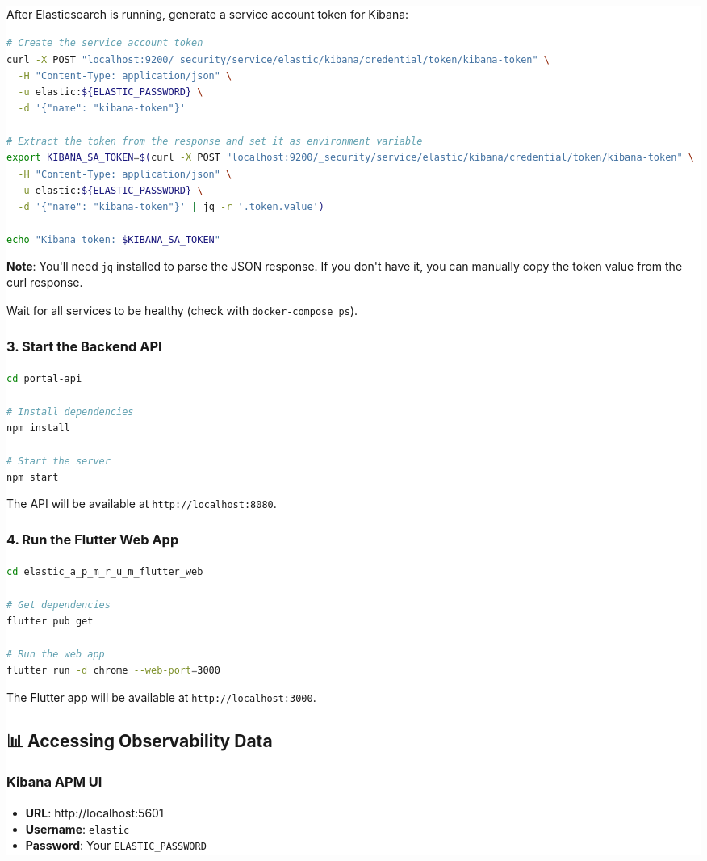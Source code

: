 After Elasticsearch is running, generate a service account token for Kibana:

```bash
# Create the service account token
curl -X POST "localhost:9200/_security/service/elastic/kibana/credential/token/kibana-token" \
  -H "Content-Type: application/json" \
  -u elastic:${ELASTIC_PASSWORD} \
  -d '{"name": "kibana-token"}'

# Extract the token from the response and set it as environment variable
export KIBANA_SA_TOKEN=$(curl -X POST "localhost:9200/_security/service/elastic/kibana/credential/token/kibana-token" \
  -H "Content-Type: application/json" \
  -u elastic:${ELASTIC_PASSWORD} \
  -d '{"name": "kibana-token"}' | jq -r '.token.value')

echo "Kibana token: $KIBANA_SA_TOKEN"
```

**Note**: You'll need `jq` installed to parse the JSON response. If you don't have it, you can manually copy the token value from the curl response.

Wait for all services to be healthy (check with `docker-compose ps`).

### 3. Start the Backend API

```bash
cd portal-api

# Install dependencies
npm install

# Start the server
npm start
```

The API will be available at `http://localhost:8080`.

### 4. Run the Flutter Web App

```bash
cd elastic_a_p_m_r_u_m_flutter_web

# Get dependencies
flutter pub get

# Run the web app
flutter run -d chrome --web-port=3000
```

The Flutter app will be available at `http://localhost:3000`.

## 📊 Accessing Observability Data

### Kibana APM UI
- **URL**: http://localhost:5601
- **Username**: `elastic`
- **Password**: Your `ELASTIC_PASSWORD`
